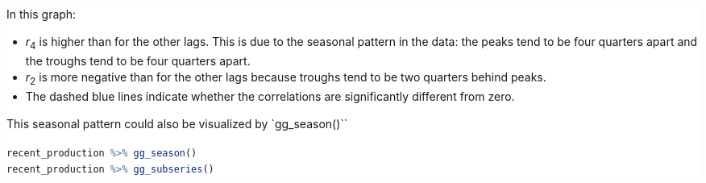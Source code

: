 
In this graph:

* $r_4$ is higher than for the other lags. This is due to the seasonal pattern in the data: the peaks tend to be four quarters apart and the troughs tend to be four quarters apart.  
* $r_2$ is more negative than for the other lags because troughs tend to be two quarters behind peaks.  
* The dashed blue lines indicate whether the correlations are significantly different from zero.

This seasonal pattern could also be visualized by `gg_season()`` 

```r
recent_production %>% gg_season()
recent_production %>% gg_subseries()
```
